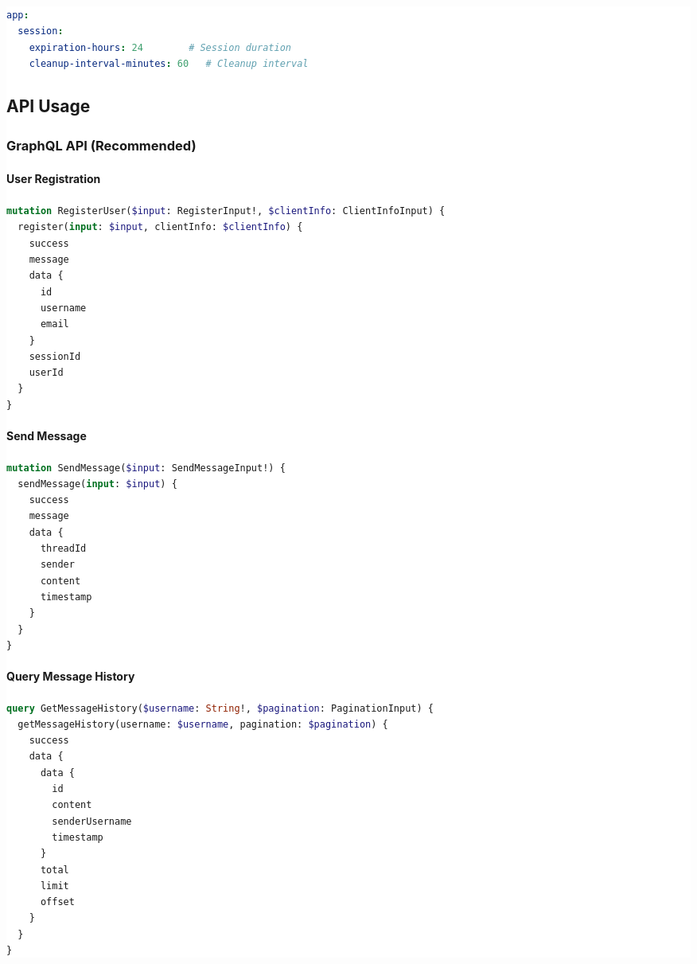 ```yaml
app:
  session:
    expiration-hours: 24        # Session duration
    cleanup-interval-minutes: 60   # Cleanup interval
```

## API Usage

### GraphQL API (Recommended)

#### User Registration
```graphql
mutation RegisterUser($input: RegisterInput!, $clientInfo: ClientInfoInput) {
  register(input: $input, clientInfo: $clientInfo) {
    success
    message
    data {
      id
      username
      email
    }
    sessionId
    userId
  }
}
```

#### Send Message
```graphql
mutation SendMessage($input: SendMessageInput!) {
  sendMessage(input: $input) {
    success
    message
    data {
      threadId
      sender
      content
      timestamp
    }
  }
}
```

#### Query Message History
```graphql
query GetMessageHistory($username: String!, $pagination: PaginationInput) {
  getMessageHistory(username: $username, pagination: $pagination) {
    success
    data {
      data {
        id
        content
        senderUsername
        timestamp
      }
      total
      limit
      offset
    }
  }
}
```
